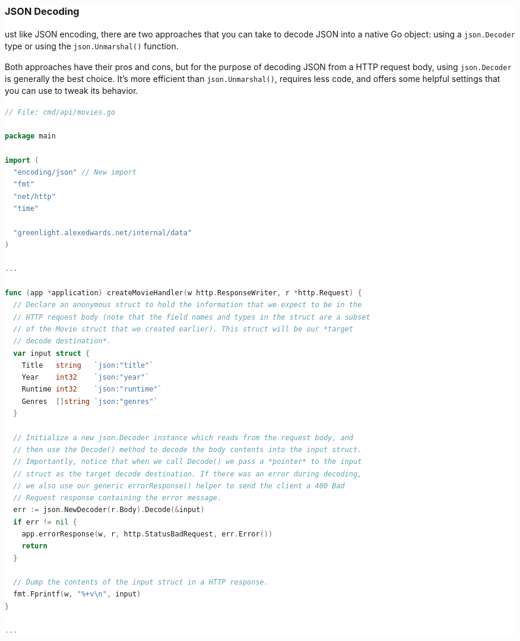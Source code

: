 ### JSON Decoding

ust like JSON encoding, there are two approaches that you can take to decode JSON into a native Go object: using a `json.Decoder` type or using the `json.Unmarshal()` function.

Both approaches have their pros and cons, but for the purpose of decoding JSON from a HTTP request body, using `json.Decoder` is generally the best choice. It’s more efficient than `json.Unmarshal()`, requires less code, and offers some helpful settings that you can use to tweak its behavior.

```go
// File: cmd/api/movies.go 

package main 

import (   
  "encoding/json" // New import  
  "fmt"  
  "net/http"  
  "time"  
  
  "greenlight.alexedwards.net/internal/data" 
)

...

func (app *application) createMovieHandler(w http.ResponseWriter, r *http.Request) { 
  // Declare an anonymous struct to hold the information that we expect to be in the  
  // HTTP request body (note that the field names and types in the struct are a subset  
  // of the Movie struct that we created earlier). This struct will be our *target   
  // decode destination*.
  var input struct {   
    Title   string   `json:"title"`   
    Year    int32    `json:"year"`    
    Runtime int32    `json:"runtime"`    
    Genres  []string `json:"genres"`  
  }
  
  // Initialize a new json.Decoder instance which reads from the request body, and   
  // then use the Decode() method to decode the body contents into the input struct. 
  // Importantly, notice that when we call Decode() we pass a *pointer* to the input  
  // struct as the target decode destination. If there was an error during decoding,   
  // we also use our generic errorResponse() helper to send the client a 400 Bad   
  // Request response containing the error message.
  err := json.NewDecoder(r.Body).Decode(&input)   
  if err != nil {   
    app.errorResponse(w, r, http.StatusBadRequest, err.Error())  
    return   
  }    
  
  // Dump the contents of the input struct in a HTTP response.
  fmt.Fprintf(w, "%+v\n", input) 
}

...
```
